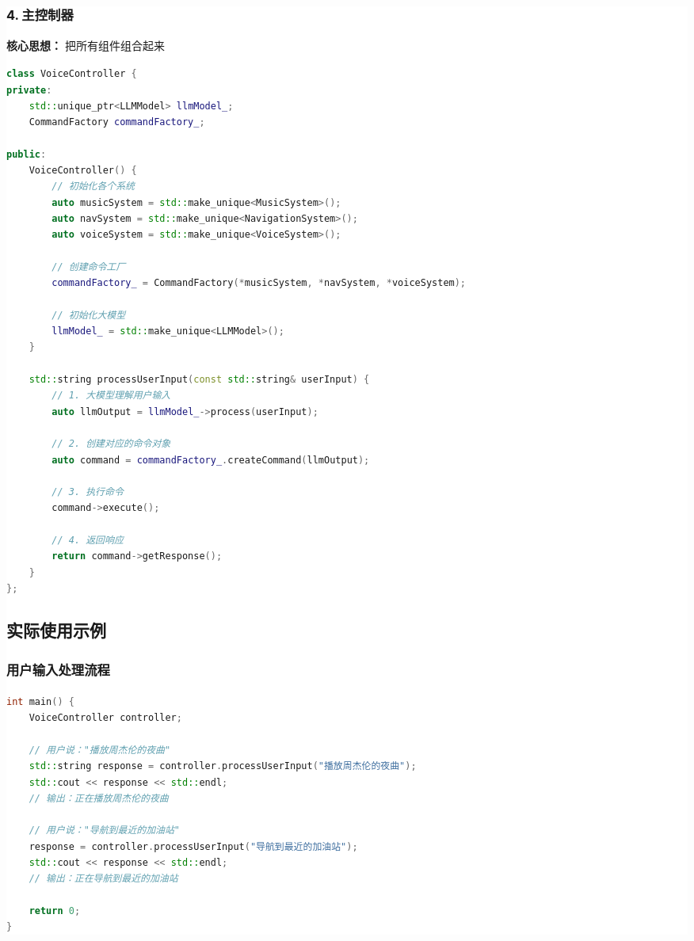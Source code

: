 ### 4. 主控制器

**核心思想：** 把所有组件组合起来

```cpp
class VoiceController {
private:
    std::unique_ptr<LLMModel> llmModel_;
    CommandFactory commandFactory_;
    
public:
    VoiceController() {
        // 初始化各个系统
        auto musicSystem = std::make_unique<MusicSystem>();
        auto navSystem = std::make_unique<NavigationSystem>();
        auto voiceSystem = std::make_unique<VoiceSystem>();
        
        // 创建命令工厂
        commandFactory_ = CommandFactory(*musicSystem, *navSystem, *voiceSystem);
        
        // 初始化大模型
        llmModel_ = std::make_unique<LLMModel>();
    }
    
    std::string processUserInput(const std::string& userInput) {
        // 1. 大模型理解用户输入
        auto llmOutput = llmModel_->process(userInput);
        
        // 2. 创建对应的命令对象
        auto command = commandFactory_.createCommand(llmOutput);
        
        // 3. 执行命令
        command->execute();
        
        // 4. 返回响应
        return command->getResponse();
    }
};
```

## 实际使用示例

### 用户输入处理流程

```cpp
int main() {
    VoiceController controller;
    
    // 用户说："播放周杰伦的夜曲"
    std::string response = controller.processUserInput("播放周杰伦的夜曲");
    std::cout << response << std::endl;
    // 输出：正在播放周杰伦的夜曲
    
    // 用户说："导航到最近的加油站"
    response = controller.processUserInput("导航到最近的加油站");
    std::cout << response << std::endl;
    // 输出：正在导航到最近的加油站
    
    return 0;
}
```
